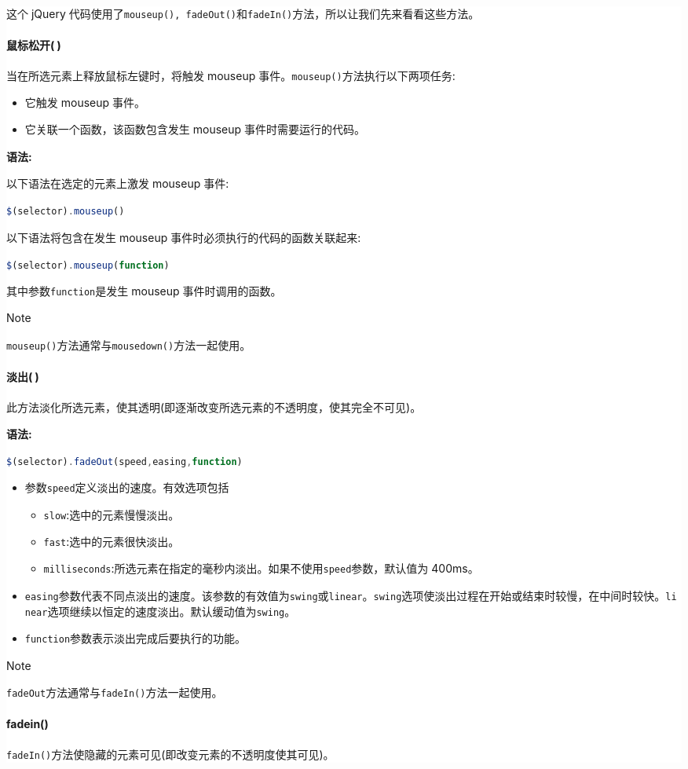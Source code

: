 这个 jQuery 代码使用了`mouseup(), fadeOut()`和`fadeIn()`方法，所以让我们先来看看这些方法。

#### 鼠标松开( )

当在所选元素上释放鼠标左键时，将触发 mouseup 事件。`mouseup()`方法执行以下两项任务:

*   它触发 mouseup 事件。

*   它关联一个函数，该函数包含发生 mouseup 事件时需要运行的代码。

**语法:**

以下语法在选定的元素上激发 mouseup 事件:

```js
$(selector).mouseup()

```

以下语法将包含在发生 mouseup 事件时必须执行的代码的函数关联起来:

```js
$(selector).mouseup(function)

```

其中参数`function`是发生 mouseup 事件时调用的函数。

Note

`mouseup()`方法通常与`mousedown()`方法一起使用。

#### 淡出( )

此方法淡化所选元素，使其透明(即逐渐改变所选元素的不透明度，使其完全不可见)。

**语法:**

```js
$(selector).fadeOut(speed,easing,function)

```

*   参数`speed`定义淡出的速度。有效选项包括
    *   `slow`:选中的元素慢慢淡出。

    *   `fast`:选中的元素很快淡出。

    *   `milliseconds`:所选元素在指定的毫秒内淡出。如果不使用`speed`参数，默认值为 400ms。

*   `easing`参数代表不同点淡出的速度。该参数的有效值为`swing`或`linear`。`swing`选项使淡出过程在开始或结束时较慢，在中间时较快。`linear`选项继续以恒定的速度淡出。默认缓动值为`swing`。

*   `function`参数表示淡出完成后要执行的功能。

Note

`fadeOut`方法通常与`fadeIn()`方法一起使用。

#### fadein()

`fadeIn()`方法使隐藏的元素可见(即改变元素的不透明度使其可见)。
